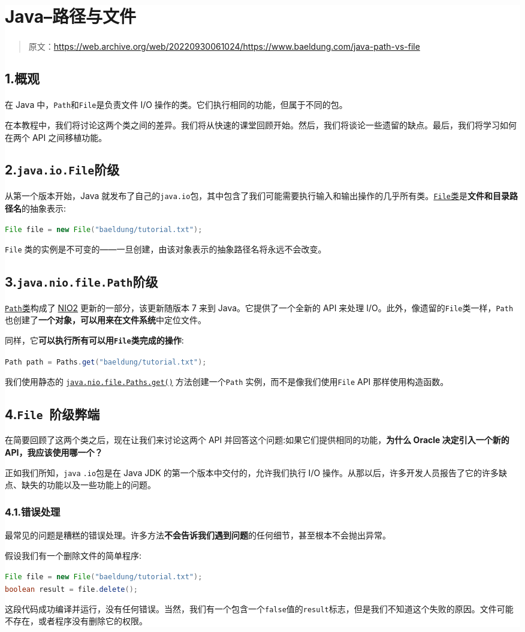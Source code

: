# Java–路径与文件

> 原文：<https://web.archive.org/web/20220930061024/https://www.baeldung.com/java-path-vs-file>

## 1.概观

在 Java 中，`Path`和`File`是负责文件 I/O 操作的类。它们执行相同的功能，但属于不同的包。

在本教程中，我们将讨论这两个类之间的差异。我们将从快速的课堂回顾开始。然后，我们将谈论一些遗留的缺点。最后，我们将学习如何在两个 API 之间移植功能。

## 2.`java.io.File`阶级

从第一个版本开始，Java 就发布了自己的`java.io`包，其中包含了我们可能需要执行输入和输出操作的几乎所有类。[`File`类](/web/20220627102551/https://www.baeldung.com/java-io-file)是**文件和目录路径名**的抽象表示:

```java
File file = new File("baeldung/tutorial.txt");
```

`File` 类的实例是不可变的——一旦创建，由该对象表示的抽象路径名将永远不会改变。

## 3.`java.nio.file.Path`阶级

[`Path`类](/web/20220627102551/https://www.baeldung.com/java-nio-2-file-api)构成了 [NIO2](/web/20220627102551/https://www.baeldung.com/java-nio-2-file-api) 更新的一部分，该更新随版本 7 来到 Java。它提供了一个全新的 API 来处理 I/O。此外，像遗留的`File`类一样，`Path`也创建了**一个对象，可以用来在文件系统**中定位文件。

同样，它**可以执行所有可以用`File`类完成的操作**:

```java
Path path = Paths.get("baeldung/tutorial.txt");
```

我们使用静态的 [`java.nio.file.Paths.get()`](https://web.archive.org/web/20220627102551/https://docs.oracle.com/en/java/javase/11/docs/api/java.base/java/nio/file/Paths.html#get(java.lang.String,java.lang.String...)) 方法创建一个`Path` 实例，而不是像我们使用`File` API 那样使用构造函数。

## 4.`File `阶级弊端

在简要回顾了这两个类之后，现在让我们来讨论这两个 API 并回答这个问题:如果它们提供相同的功能，**为什么 Oracle 决定引入一个新的 API，我应该使用哪一个？**

正如我们所知，`java` `.io`包是在 Java JDK 的第一个版本中交付的，允许我们执行 I/O 操作。从那以后，许多开发人员报告了它的许多缺点、缺失的功能以及一些功能上的问题。

### 4.1.错误处理

最常见的问题是糟糕的错误处理。许多方法**不会告诉我们遇到问题**的任何细节，甚至根本不会抛出异常。

假设我们有一个删除文件的简单程序:

```java
File file = new File("baeldung/tutorial.txt");
boolean result = file.delete();
```

这段代码成功编译并运行，没有任何错误。当然，我们有一个包含一个`false`值的`result`标志，但是我们不知道这个失败的原因。文件可能不存在，或者程序没有删除它的权限。
